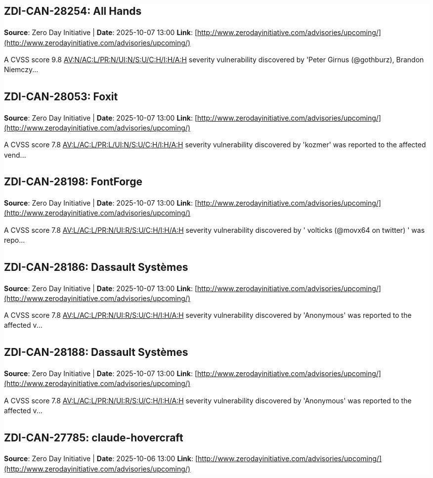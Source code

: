 ## ZDI-CAN-28254: All Hands
**Source**: Zero Day Initiative  |  **Date**: 2025-10-07 13:00
**Link**: [http://www.zerodayinitiative.com/advisories/upcoming/](http://www.zerodayinitiative.com/advisories/upcoming/)

A CVSS score 9.8 <a href="https://nvd.nist.gov/cvss.cfm?calculator&amp;version=3.0&amp;vector=AV:N/AC:L/PR:N/UI:N/S:U/C:H/I:H/A:H">AV:N/AC:L/PR:N/UI:N/S:U/C:H/I:H/A:H</a> severity vulnerability discovered by 'Peter Girnus (@gothburz), Brandon Niemczy...

## ZDI-CAN-28053: Foxit
**Source**: Zero Day Initiative  |  **Date**: 2025-10-07 13:00
**Link**: [http://www.zerodayinitiative.com/advisories/upcoming/](http://www.zerodayinitiative.com/advisories/upcoming/)

A CVSS score 7.8 <a href="https://nvd.nist.gov/cvss.cfm?calculator&amp;version=3.0&amp;vector=AV:L/AC:L/PR:L/UI:N/S:U/C:H/I:H/A:H">AV:L/AC:L/PR:L/UI:N/S:U/C:H/I:H/A:H</a> severity vulnerability discovered by 'kozmer' was reported to the affected vend...

## ZDI-CAN-28198: FontForge
**Source**: Zero Day Initiative  |  **Date**: 2025-10-07 13:00
**Link**: [http://www.zerodayinitiative.com/advisories/upcoming/](http://www.zerodayinitiative.com/advisories/upcoming/)

A CVSS score 7.8 <a href="https://nvd.nist.gov/cvss.cfm?calculator&amp;version=3.0&amp;vector=AV:L/AC:L/PR:N/UI:R/S:U/C:H/I:H/A:H">AV:L/AC:L/PR:N/UI:R/S:U/C:H/I:H/A:H</a> severity vulnerability discovered by ' volticks (@movx64 on twitter) ' was repo...

## ZDI-CAN-28186: Dassault Systèmes
**Source**: Zero Day Initiative  |  **Date**: 2025-10-07 13:00
**Link**: [http://www.zerodayinitiative.com/advisories/upcoming/](http://www.zerodayinitiative.com/advisories/upcoming/)

A CVSS score 7.8 <a href="https://nvd.nist.gov/cvss.cfm?calculator&amp;version=3.0&amp;vector=AV:L/AC:L/PR:N/UI:R/S:U/C:H/I:H/A:H">AV:L/AC:L/PR:N/UI:R/S:U/C:H/I:H/A:H</a> severity vulnerability discovered by 'Anonymous' was reported to the affected v...

## ZDI-CAN-28188: Dassault Systèmes
**Source**: Zero Day Initiative  |  **Date**: 2025-10-07 13:00
**Link**: [http://www.zerodayinitiative.com/advisories/upcoming/](http://www.zerodayinitiative.com/advisories/upcoming/)

A CVSS score 7.8 <a href="https://nvd.nist.gov/cvss.cfm?calculator&amp;version=3.0&amp;vector=AV:L/AC:L/PR:N/UI:R/S:U/C:H/I:H/A:H">AV:L/AC:L/PR:N/UI:R/S:U/C:H/I:H/A:H</a> severity vulnerability discovered by 'Anonymous' was reported to the affected v...

## ZDI-CAN-27785: claude-hovercraft
**Source**: Zero Day Initiative  |  **Date**: 2025-10-06 13:00
**Link**: [http://www.zerodayinitiative.com/advisories/upcoming/](http://www.zerodayinitiative.com/advisories/upcoming/)
